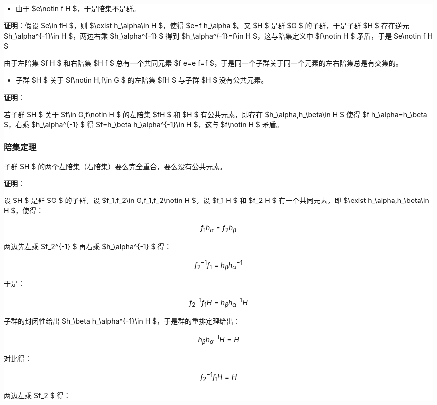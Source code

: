 - 由于 $e\notin f H $，于是陪集不是群。

**证明**：假设 $e\in fH $，则 $\exist h_\alpha\in H $，使得 $e=f h_\alpha $。又 $H $ 是群 $G $ 的子群，于是子群 $H $ 存在逆元 $h_\alpha^{-1}\in H $，两边右乘 $h_\alpha^{-1} $ 得到 $h_\alpha^{-1}=f\in H $，这与陪集定义中 $f\notin H $ 矛盾，于是 $e\notin f H $

由于左陪集 $f H $ 和右陪集 $H f $ 总有一个共同元素 $f e=e f=f $，于是同一个子群关于同一个元素的左右陪集总是有交集的。

- 子群 $H $ 关于 $f\notin H,f\in G $ 的左陪集 $fH $ 与子群 $H $ 没有公共元素。

**证明**：

若子群 $H $ 关于 $f\in G,f\notin H $ 的左陪集 $fH $ 和 $H $ 有公共元素，即存在 $h_\alpha,h_\beta\in H $ 使得 $f h_\alpha=h_\beta  $，右乘 $h_\alpha^{-1} $ 得 $f=h_\beta h_\alpha^{-1}\in H $，这与 $f\notin H $ 矛盾。

### 陪集定理

子群 $H $ 的两个左陪集（右陪集）要么完全重合，要么没有公共元素。

**证明**：

设 $H $ 是群 $G $ 的子群，设 $f_1,f_2\in G,f_1,f_2\notin H $，设 $f_1 H $ 和 $f_2 H $ 有一个共同元素，即 $\exist h_\alpha,h_\beta\in H $，使得：

$$
f_1 h_\alpha
=f_2 h_\beta
$$

两边先左乘 $f_2^{-1} $ 再右乘 $h_\alpha^{-1} $ 得：

$$
f_2^{-1} f_1
=h_\beta h_\alpha^{-1} 
$$

于是：

$$
f_2^{-1} f_1 H
=h_\beta h_\alpha^{-1} H
$$

子群的封闭性给出 $h_\beta h_\alpha^{-1}\in H $，于是群的重排定理给出：

$$
h_\beta h_\alpha^{-1} H
=H
$$

对比得：

$$
f_2^{-1} f_1 H
=H
$$

两边左乘 $f_2 $ 得：
